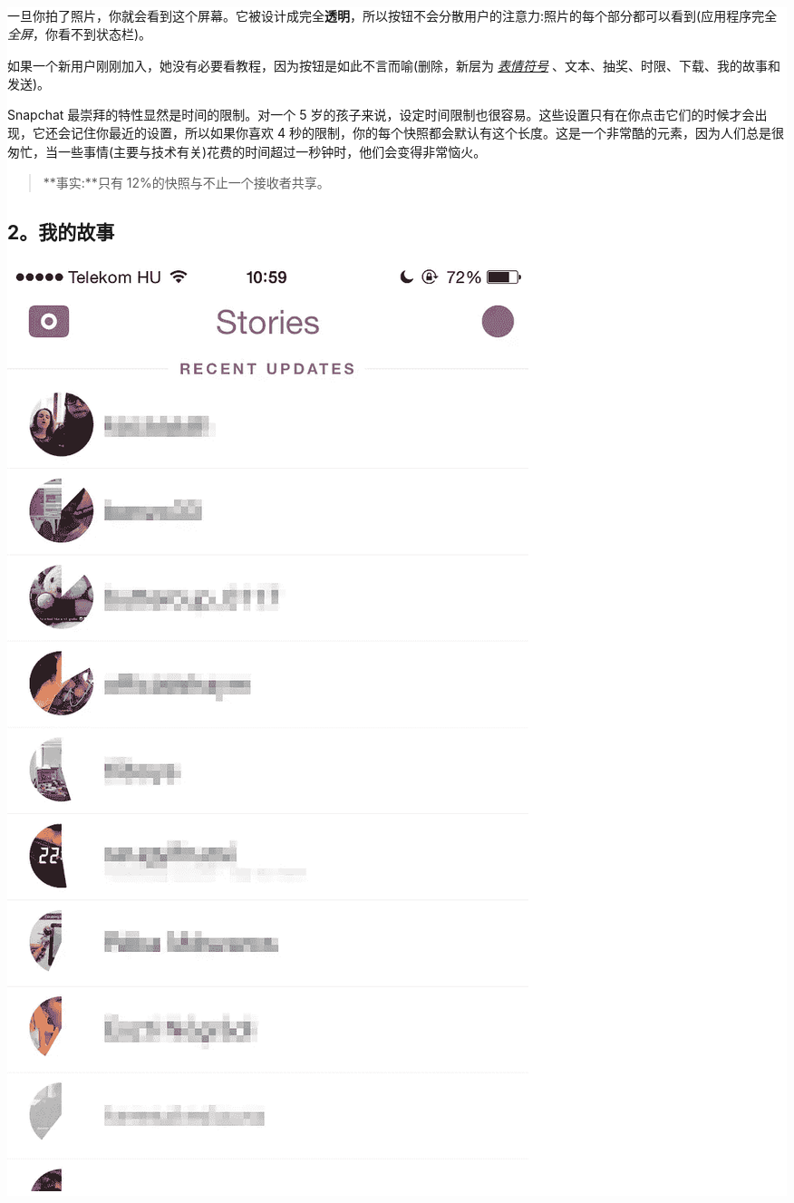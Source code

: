 一旦你拍了照片，你就会看到这个屏幕。它被设计成完全**透明**，所以按钮不会分散用户的注意力:照片的每个部分都可以看到(应用程序完全*全屏*，你看不到状态栏)。

如果一个新用户刚刚加入，她没有必要看教程，因为按钮是如此不言而喻(删除，新层为 [*表情符号*](http://emojipedia.org/) 、文本、抽奖、时限、下载、我的故事和发送)。

Snapchat 最崇拜的特性显然是时间的限制。对一个 5 岁的孩子来说，设定时间限制也很容易。这些设置只有在你点击它们的时候才会出现，它还会记住你最近的设置，所以如果你喜欢 4 秒的限制，你的每个快照都会默认有这个长度。这是一个非常酷的元素，因为人们总是很匆忙，当一些事情(主要与技术有关)花费的时间超过一秒钟时，他们会变得非常恼火。

> **事实:**只有 12%的快照与不止一个接收者共享。

## **2。我的故事**

![](img/87b5469e25b936a11071eccbaddfee99.png)
